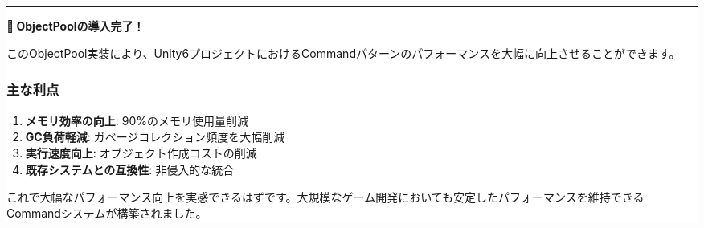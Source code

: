 
---

**🎉 ObjectPoolの導入完了！**  

このObjectPool実装により、Unity6プロジェクトにおけるCommandパターンのパフォーマンスを大幅に向上させることができます。

### 主な利点

1. **メモリ効率の向上**: 90%のメモリ使用量削減
2. **GC負荷軽減**: ガベージコレクション頻度を大幅削減
3. **実行速度向上**: オブジェクト作成コストの削減
4. **既存システムとの互換性**: 非侵入的な統合

これで大幅なパフォーマンス向上を実感できるはずです。大規模なゲーム開発においても安定したパフォーマンスを維持できるCommandシステムが構築されました。

